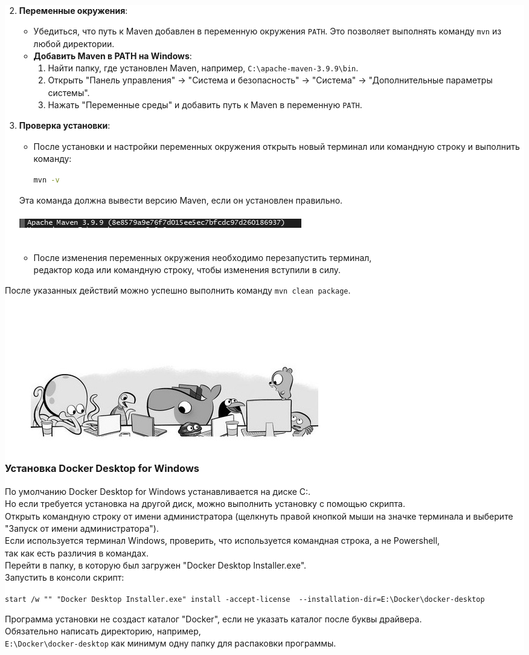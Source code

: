 2. **Переменные окружения**:
   - Убедиться, что путь к Maven добавлен в переменную окружения `PATH`. Это позволяет выполнять команду `mvn` из любой директории.
   - **Добавить Maven в PATH на Windows**:
      1. Найти папку, где установлен Maven, например, `C:\apache-maven-3.9.9\bin`.
      2. Открыть "Панель управления" -> "Система и безопасность" -> "Система" -> "Дополнительные параметры системы".
      3. Нажать "Переменные среды" и добавить путь к Maven в переменную `PATH`.

3. **Проверка установки**:
   - После установки и настройки переменных окружения открыть новый терминал или командную строку и выполнить команду:
     ```bash
     mvn -v
     ```
   Эта команда должна вывести версию Maven, если он установлен правильно. <br><br>
     ![](assets/1.3-5.jpg)<br><br>
   - После изменения переменных окружения необходимо перезапустить терминал, <br>редактор кода или командную строку, чтобы изменения вступили в силу.

После указанных действий можно успешно выполнить команду `mvn clean package`.

<br><br><br><br>

![](assets/docker-images-black.jpg)

### Установка Docker Desktop for Windows

По умолчанию Docker Desktop for Windows устанавливается на диске C:\. <br> 
Но если требуется установка на другой диск, можно выполнить установку с помощью скрипта. <br> 
Открыть командную строку от имени администратора (щелкнуть правой кнопкой мыши на значке терминала и выберите "Запуск от имени администратора").  <br>
Если используется терминал Windows, проверить, что используется командная строка, а не Powershell, <br>
так как есть различия в командах. <br>
Перейти в папку, в которую был загружен "Docker Desktop Installer.exe". <br>
Запустить в консоли скрипт: 
```
start /w "" "Docker Desktop Installer.exe" install -accept-license  --installation-dir=E:\Docker\docker-desktop
```  
Программа установки не создаст каталог "Docker", если не указать каталог после буквы драйвера. <br>
Обязательно написать директорию, например,  <br>
`E:\Docker\docker-desktop` как минимум одну папку для распаковки программы.
